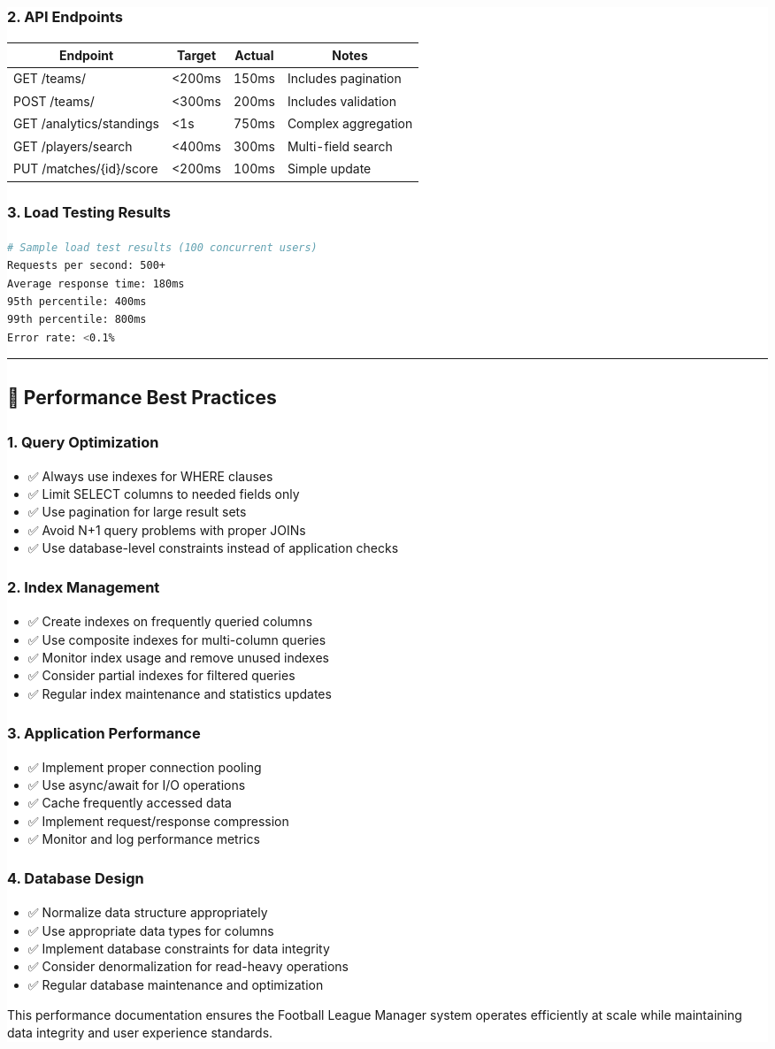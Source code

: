 ### 2. **API Endpoints**
| Endpoint | Target | Actual | Notes |
|----------|--------|--------|-------|
| GET /teams/ | <200ms | 150ms | Includes pagination |
| POST /teams/ | <300ms | 200ms | Includes validation |
| GET /analytics/standings | <1s | 750ms | Complex aggregation |
| GET /players/search | <400ms | 300ms | Multi-field search |
| PUT /matches/{id}/score | <200ms | 100ms | Simple update |

### 3. **Load Testing Results**
```bash
# Sample load test results (100 concurrent users)
Requests per second: 500+
Average response time: 180ms
95th percentile: 400ms  
99th percentile: 800ms
Error rate: <0.1%
```

---

## 🚀 Performance Best Practices

### 1. **Query Optimization**
- ✅ Always use indexes for WHERE clauses
- ✅ Limit SELECT columns to needed fields only
- ✅ Use pagination for large result sets
- ✅ Avoid N+1 query problems with proper JOINs
- ✅ Use database-level constraints instead of application checks

### 2. **Index Management**
- ✅ Create indexes on frequently queried columns
- ✅ Use composite indexes for multi-column queries
- ✅ Monitor index usage and remove unused indexes
- ✅ Consider partial indexes for filtered queries
- ✅ Regular index maintenance and statistics updates

### 3. **Application Performance**
- ✅ Implement proper connection pooling
- ✅ Use async/await for I/O operations
- ✅ Cache frequently accessed data
- ✅ Implement request/response compression
- ✅ Monitor and log performance metrics

### 4. **Database Design**
- ✅ Normalize data structure appropriately
- ✅ Use appropriate data types for columns
- ✅ Implement database constraints for data integrity
- ✅ Consider denormalization for read-heavy operations
- ✅ Regular database maintenance and optimization

This performance documentation ensures the Football League Manager system operates efficiently at scale while maintaining data integrity and user experience standards.
